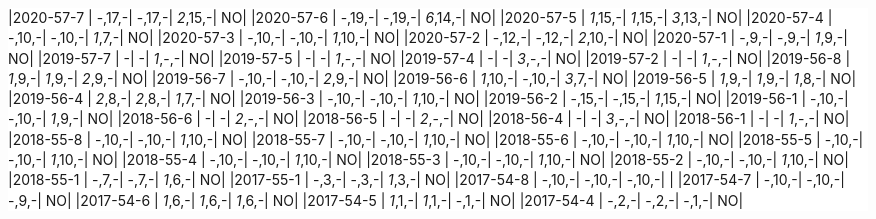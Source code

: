 |2020-57-7     |          -,17,-|          -,17,-|        *2*,15,-|              NO|
|2020-57-6     |          -,19,-|          -,19,-|        *6*,14,-|              NO|
|2020-57-5     |        *1*,15,-|        *1*,15,-|        *3*,13,-|              NO|
|2020-57-4     |          -,10,-|          -,10,-|         *1*,7,-|              NO|
|2020-57-3     |          -,10,-|          -,10,-|        *1*,10,-|              NO|
|2020-57-2     |          -,12,-|          -,12,-|        *2*,10,-|              NO|
|2020-57-1     |           -,9,-|           -,9,-|         *1*,9,-|              NO|
|2019-57-7     |               -|               -|         *1*,-,-|              NO|
|2019-57-5     |               -|               -|         *1*,-,-|              NO|
|2019-57-4     |               -|               -|         *3*,-,-|              NO|
|2019-57-2     |               -|               -|         *1*,-,-|              NO|
|2019-56-8     |         *1*,9,-|         *1*,9,-|         *2*,9,-|              NO|
|2019-56-7     |          -,10,-|          -,10,-|         *2*,9,-|              NO|
|2019-56-6     |        *1*,10,-|          -,10,-|         *3*,7,-|              NO|
|2019-56-5     |         *1*,9,-|         *1*,9,-|         *1*,8,-|              NO|
|2019-56-4     |         *2*,8,-|         *2*,8,-|         *1*,7,-|              NO|
|2019-56-3     |          -,10,-|          -,10,-|        *1*,10,-|              NO|
|2019-56-2     |          -,15,-|          -,15,-|        *1*,15,-|              NO|
|2019-56-1     |          -,10,-|          -,10,-|         *1*,9,-|              NO|
|2018-56-6     |               -|               -|         *2*,-,-|              NO|
|2018-56-5     |               -|               -|         *2*,-,-|              NO|
|2018-56-4     |               -|               -|         *3*,-,-|              NO|
|2018-56-1     |               -|               -|         *1*,-,-|              NO|
|2018-55-8     |          -,10,-|          -,10,-|        *1*,10,-|              NO|
|2018-55-7     |          -,10,-|          -,10,-|        *1*,10,-|              NO|
|2018-55-6     |          -,10,-|          -,10,-|        *1*,10,-|              NO|
|2018-55-5     |          -,10,-|          -,10,-|        *1*,10,-|              NO|
|2018-55-4     |          -,10,-|          -,10,-|        *1*,10,-|              NO|
|2018-55-3     |          -,10,-|          -,10,-|        *1*,10,-|              NO|
|2018-55-2     |          -,10,-|          -,10,-|        *1*,10,-|              NO|
|2018-55-1     |           -,7,-|           -,7,-|         *1*,6,-|              NO|
|2017-55-1     |           -,3,-|           -,3,-|         *1*,3,-|              NO|
|2017-54-8     |          -,10,-|          -,10,-|          -,10,-|                |
|2017-54-7     |          -,10,-|          -,10,-|           -,9,-|              NO|
|2017-54-6     |         *1*,6,-|         *1*,6,-|         *1*,6,-|              NO|
|2017-54-5     |         *1*,1,-|         *1*,1,-|           -,1,-|              NO|
|2017-54-4     |           -,2,-|           -,2,-|           -,1,-|              NO|